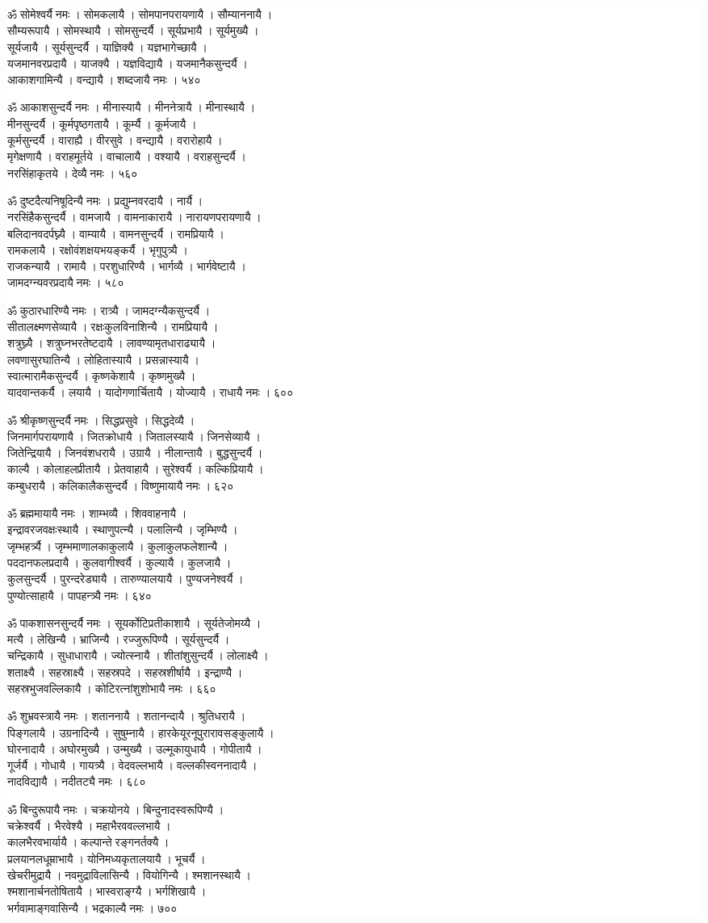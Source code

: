 ॐ सोमेश्वर्यै नमः । सोमकलायै । सोमपानपरायणायै । सौम्याननायै ।  
सौम्यरूपायै । सोमस्थायै । सोमसुन्दर्यै । सूर्यप्रभायै । सूर्यमुख्यै ।  
सूर्यजायै । सूर्यसुन्दर्यै । याज्ञिक्यै । यज्ञभागेच्छायै ।  
यजमानवरप्रदायै । याजक्यै । यज्ञविद्यायै । यजमानैकसुन्दर्यै ।  
आकाशगामिन्यै । वन्द्यायै । शब्दजायै नमः । ५४०  
  
ॐ आकाशसुन्दर्यै नमः । मीनास्यायै । मीननेत्रायै । मीनास्थायै ।  
मीनसुन्दर्यै । कूर्मपृष्ठगतायै । कूर्म्यै । कूर्मजायै ।  
कूर्मसुन्दर्यै । वाराह्यै । वीरसुवे । वन्द्यायै । वरारोहायै ।  
मृगेक्षणायै । वराहमूर्तये । वाचालायै । वश्यायै । वराहसुन्दर्यै ।  
नरसिंहाकृतये । देव्यै नमः । ५६०  
  
ॐ दुष्टदैत्यनिषूदिन्यै नमः । प्रद्युम्नवरदायै । नार्यै ।  
नरसिंहैकसुन्दर्यै । वामजायै । वामनाकारायै । नारायणपरायणायै ।  
बलिदानवदर्पघ्न्यै । वाम्यायै । वामनसुन्दर्यै । रामप्रियायै ।  
रामकलायै । रक्षोवंशक्षयभयङ्कर्यै । भृगुपुत्र्यै ।  
राजकन्यायै । रामायै । परशुधारिण्यै । भार्गव्यै । भार्गवेष्टायै ।  
जामदग्न्यवरप्रदायै नमः । ५८०  
  
ॐ कुठारधारिण्यै नमः । रात्र्यै । जामदग्न्यैकसुन्दर्यै ।  
सीतालक्ष्मणसेव्यायै । रक्षःकुलविनाशिन्यै । रामप्रियायै ।  
शत्रुघ्न्यै । शत्रुघ्नभरतेष्टदायै । लावण्यामृतधाराढ्यायै ।  
लवणासुरघातिन्यै । लोहितास्यायै । प्रसन्नास्यायै ।  
स्वात्मारामैकसुन्दर्यै । कृष्णकेशायै । कृष्णमुख्यै ।  
यादवान्तकर्यै । लयायै । यादोगणार्चितायै । योज्यायै । राधायै नमः । ६००  
  
ॐ श्रीकृष्णसुन्दर्यै नमः । सिद्धप्रसुवे । सिद्धदेव्यै ।  
जिनमार्गपरायणायै । जितक्रोधायै । जितालस्यायै । जिनसेव्यायै ।  
जितेन्द्रियायै । जिनवंशधरायै । उग्रायै । नीलान्तायै । बुद्धसुन्दर्यै ।  
काल्यै । कोलाहलप्रीतायै । प्रेतवाहायै । सुरेश्वर्यै । कल्किप्रियायै ।  
कम्बुधरायै । कलिकालैकसुन्दर्यै । विष्णुमायायै नमः । ६२०  
  
ॐ ब्रह्ममायायै नमः । शाम्भव्यै । शिववाहनायै ।  
इन्द्रावरजवक्षःस्थायै । स्थाणुपत्न्यै । पलालिन्यै । जृम्भिण्यै ।  
जृम्भहर्त्र्यै । जृम्भमाणालकाकुलायै । कुलाकुलफलेशान्यै ।  
पददानफलप्रदायै । कुलवागीश्वर्यै । कुल्यायै । कुलजायै ।  
कुलसुन्दर्यै । पुरन्दरेड्यायै । तारुण्यालयायै । पुण्यजनेश्वर्यै ।  
पुण्योत्साहायै । पापहन्त्र्यै नमः । ६४०  
  
ॐ पाकशासनसुन्दर्यै नमः । सूयर्कोटिप्रतीकाशायै । सूर्यतेजोमय्यै ।  
मत्यै । लेखिन्यै । भ्राजिन्यै । रज्जुरूपिण्यै । सूर्यसुन्दर्यै ।  
चन्द्रिकायै । सुधाधारायै । ज्योत्स्नायै । शीतांशुसुन्दर्यै । लोलाक्ष्यै ।  
शताक्ष्यै । सहस्राक्ष्यै । सहस्रपदे । सहस्रशीर्षायै । इन्द्राण्यै ।  
सहस्रभुजवल्लिकायै । कोटिरत्नांशुशोभायै नमः । ६६०  
  
ॐ शुभ्रवस्त्रायै नमः । शताननायै । शतानन्दायै । श्रुतिधरायै ।  
पिङ्गलायै । उग्रनादिन्यै । सुषुम्नायै । हारकेयूरनूपुरारावसङ्कुलायै ।  
घोरनादायै । अघोरमुख्यै । उन्मुख्यै । उल्मूकायुधायै । गोपीतायै ।  
गूर्जर्यै । गोधायै । गायत्र्यै । वेदवल्लभायै । वल्लकीस्वननादायै ।  
नादविद्यायै । नदीतट्यै नमः । ६८०  
  
ॐ बिन्दुरूपायै नमः । चक्रयोनये । बिन्दुनादस्वरूपिण्यै ।  
चक्रेश्वर्यै । भैरवेश्यै । महाभैरववल्लभायै ।  
कालभैरवभार्यायै । कल्पान्ते रङ्गनर्तक्यै ।  
प्रलयानलधूम्राभायै । योनिमध्यकृतालयायै । भूचर्यै ।  
खेचरीमुद्रायै । नवमुद्राविलासिन्यै । वियोगिन्यै । श्मशानस्थायै ।  
श्मशानार्चनतोषितायै । भास्वराङ्ग्यै । भर्गशिखायै ।  
भर्गवामाङ्गवासिन्यै । भद्रकाल्यै नमः । ७००  
  